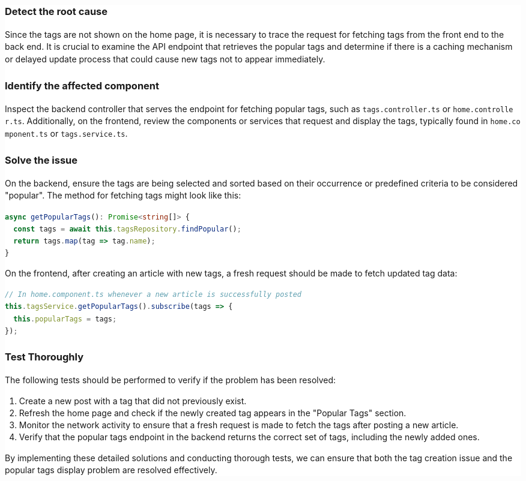 ### Detect the root cause
Since the tags are not shown on the home page, it is necessary to trace the request for fetching tags from the front end to the back end. It is crucial to examine the API endpoint that retrieves the popular tags and determine if there is a caching mechanism or delayed update process that could cause new tags not to appear immediately.

### Identify the affected component
Inspect the backend controller that serves the endpoint for fetching popular tags, such as `tags.controller.ts` or `home.controller.ts`. Additionally, on the frontend, review the components or services that request and display the tags, typically found in `home.component.ts` or `tags.service.ts`.

### Solve the issue
On the backend, ensure the tags are being selected and sorted based on their occurrence or predefined criteria to be considered "popular". The method for fetching tags might look like this:

```typescript
async getPopularTags(): Promise<string[]> {
  const tags = await this.tagsRepository.findPopular();
  return tags.map(tag => tag.name);
}
```

On the frontend, after creating an article with new tags, a fresh request should be made to fetch updated tag data:

```typescript
// In home.component.ts whenever a new article is successfully posted
this.tagsService.getPopularTags().subscribe(tags => {
  this.popularTags = tags;
});
```

### Test Thoroughly
The following tests should be performed to verify if the problem has been resolved:

1. Create a new post with a tag that did not previously exist.
2. Refresh the home page and check if the newly created tag appears in the "Popular Tags" section.
3. Monitor the network activity to ensure that a fresh request is made to fetch the tags after posting a new article.
4. Verify that the popular tags endpoint in the backend returns the correct set of tags, including the newly added ones.

By implementing these detailed solutions and conducting thorough tests, we can ensure that both the tag creation issue and the popular tags display problem are resolved effectively.

